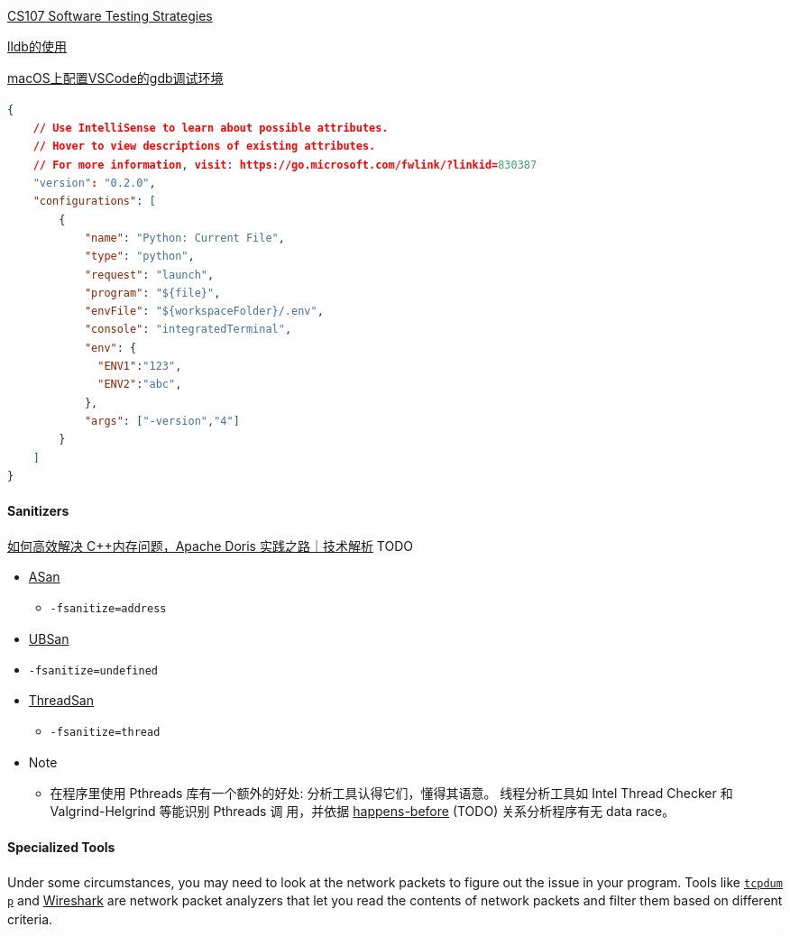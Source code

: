 [CS107 Software Testing Strategies](https://web.stanford.edu/class/archive/cs/cs107/cs107.1202/testing.html)

[lldb的使用](https://www.jianshu.com/p/9a71329d5c4d)

[macOS上配置VSCode的gdb调试环境](https://zhuanlan.zhihu.com/p/106935263?utm_source=wechat_session)  

```json
{
    // Use IntelliSense to learn about possible attributes.
    // Hover to view descriptions of existing attributes.
    // For more information, visit: https://go.microsoft.com/fwlink/?linkid=830387
    "version": "0.2.0",
    "configurations": [
        {
            "name": "Python: Current File",
            "type": "python",
            "request": "launch",
            "program": "${file}",
            "envFile": "${workspaceFolder}/.env",
            "console": "integratedTerminal",
            "env": {
              "ENV1":"123",
              "ENV2":"abc",
            },
            "args": ["-version","4"]
        }
    ]
}
```

#### Sanitizers

[如何高效解决 C++内存问题，Apache Doris 实践之路｜技术解析](https://zhuanlan.zhihu.com/p/561441347) TODO

* [ASan](https://en.wikipedia.org/wiki/AddressSanitizer)
  * `-fsanitize=address`

*  [UBSan](https://developers.redhat.com/blog/2014/10/16/gcc-undefined-behavior-sanitizer-ubsan/)
  * `-fsanitize=undefined`

* [ThreadSan](https://github.com/google/sanitizers/wiki/ThreadSanitizerCppManual)
  * `-fsanitize=thread`

* Note
  * 在程序里使用 Pthreads 库有一个额外的好处: 分析工具认得它们，懂得其语意。 线程分析工具如 Intel Thread Checker 和 Valgrind-Helgrind 等能识别 Pthreads 调 用，并依据 [happens-before](https://lamport.azurewebsites.net/pubs/time-clocks.pdf) (TODO) 关系分析程序有无 data race。



#### Specialized Tools

Under some circumstances, you may need to look at the network packets to figure out the issue in your program. Tools like [`tcpdump`](https://www.man7.org/linux/man-pages/man1/tcpdump.1.html) and [Wireshark](https://www.wireshark.org/) are network packet analyzers that let you read the contents of network packets and filter them based on different criteria.
